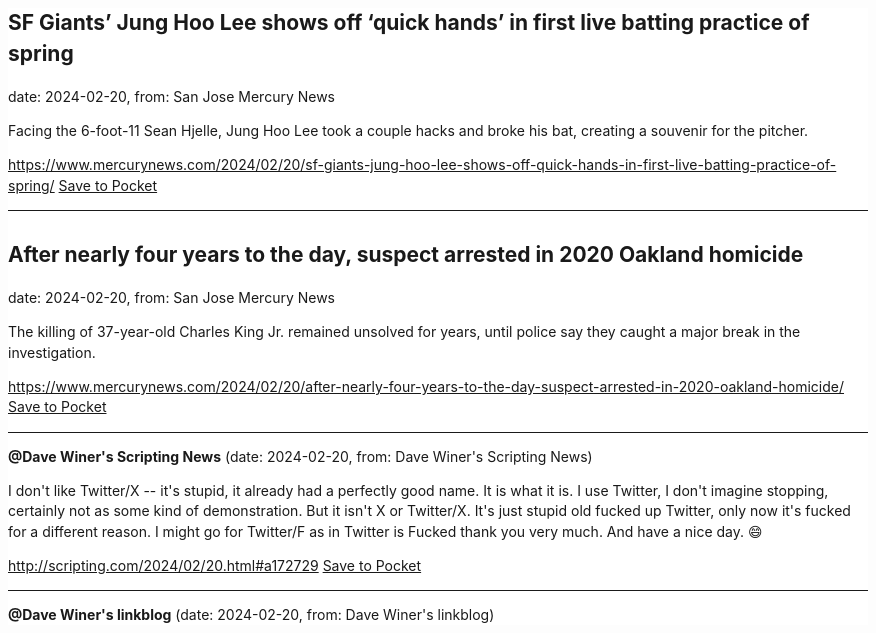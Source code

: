 
## SF Giants’ Jung Hoo Lee shows off ‘quick hands’ in first live batting practice of spring

date: 2024-02-20, from: San Jose Mercury News

Facing the 6-foot-11 Sean Hjelle, Jung Hoo Lee took a couple hacks and broke his bat, creating a souvenir for the pitcher.

<span class="feed-item-link">
<a href="https://www.mercurynews.com/2024/02/20/sf-giants-jung-hoo-lee-shows-off-quick-hands-in-first-live-batting-practice-of-spring/">https://www.mercurynews.com/2024/02/20/sf-giants-jung-hoo-lee-shows-off-quick-hands-in-first-live-batting-practice-of-spring/</a> <a href="https://getpocket.com/save" class="pocket-btn" data-lang="en" data-save-url="https://www.mercurynews.com/2024/02/20/sf-giants-jung-hoo-lee-shows-off-quick-hands-in-first-live-batting-practice-of-spring/">Save to Pocket</a>
</span>

---

## After nearly four years to the day, suspect arrested in 2020 Oakland homicide

date: 2024-02-20, from: San Jose Mercury News

The killing of 37-year-old Charles King Jr. remained unsolved for years, until police say they caught a major break in the investigation. 

<span class="feed-item-link">
<a href="https://www.mercurynews.com/2024/02/20/after-nearly-four-years-to-the-day-suspect-arrested-in-2020-oakland-homicide/">https://www.mercurynews.com/2024/02/20/after-nearly-four-years-to-the-day-suspect-arrested-in-2020-oakland-homicide/</a> <a href="https://getpocket.com/save" class="pocket-btn" data-lang="en" data-save-url="https://www.mercurynews.com/2024/02/20/after-nearly-four-years-to-the-day-suspect-arrested-in-2020-oakland-homicide/">Save to Pocket</a>
</span>

---

**@Dave Winer's Scripting News** (date: 2024-02-20, from: Dave Winer's Scripting News)

I don't like Twitter/X -- it's stupid, it already had a perfectly good name. It is what it is. I use Twitter, I don't imagine stopping, certainly not as some kind of demonstration. But it isn't X or Twitter/X. It's just stupid old fucked up Twitter, only now it's fucked for a different reason. I might go for Twitter/F as in Twitter is Fucked thank you very much. And have a nice day. <span class="spOldSchoolEmoji">😄</span>

<span class="feed-item-link">
<a href="http://scripting.com/2024/02/20.html#a172729">http://scripting.com/2024/02/20.html#a172729</a> <a href="https://getpocket.com/save" class="pocket-btn" data-lang="en" data-save-url="http://scripting.com/2024/02/20.html#a172729">Save to Pocket</a>
</span>

---

**@Dave Winer's linkblog** (date: 2024-02-20, from: Dave Winer's linkblog)
